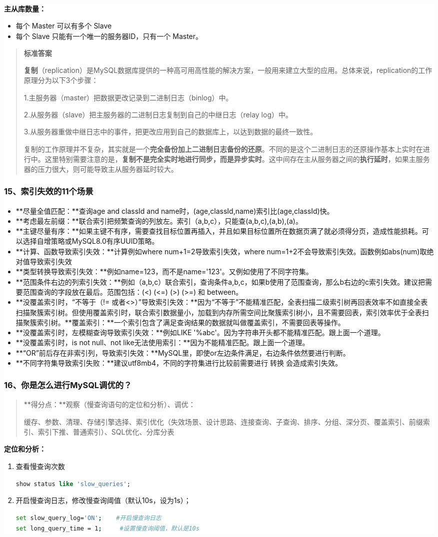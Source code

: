 **主从库数量：** 

-   每个 Master 可以有多个 Slave
-   每个 Slave 只能有一个唯一的服务器ID，只有一个 Master。

> **标准答案**
> 
> **复制**（replication）是MySQL数据库提供的一种高可用高性能的解决方案，一般用来建立大型的应用。总体来说，replication的工作原理分为以下3个步骤：
> 
> 1.主服务器（master）把数据更改记录到二进制日志（binlog）中。
> 
> 2.从服务器（slave）把主服务器的二进制日志复制到自己的中继日志（relay log）中。
> 
> 3.从服务器重做中继日志中的事件，把更改应用到自己的数据库上，以达到数据的最终一致性。
> 
> 复制的工作原理并不复杂，其实就是一个**完全备份加上二进制日志备份的还原**。不同的是这个二进制日志的还原操作基本上实时在进行中。这里特别需要注意的是，**复制不是完全实时地进行同步，而是异步实时**。这中间存在主从服务器之间的**执行延时**，如果主服务器的压力很大，则可能导致主从服务器延时较大。

### 15、索引失效的11个场景

-   **尽量全值匹配：**查询age and classId and name时，(age,classId,name)索引比(age,classId)快。
-   **考虑最左前缀：**联合索引把频繁查询的列放左。索引（a,b,c），只能查(a,b,c),(a,b),(a)。
-   **主键尽量有序：**如果主键不有序，需要查找目标位置再插入，并且如果目标位置所在数据页满了就必须得分页，造成性能损耗。可以选择自增策略或MySQL8.0有序UUID策略。
-   **计算、函数导致索引失效：**计算例如where num+1=2导致索引失效，where num=1+2不会导致索引失效。函数例如abs(num)取绝对值导致索引失效
-   **类型转换导致索引失效：**例如name=123，而不是name='123'。又例如使用了不同字符集。
-   **范围条件右边的列索引失效：**例如（a,b,c）联合索引，查询条件a,b,c，如果b使用了范围查询，那么b右边的c索引失效。建议把需要范围查询的字段放在最后。范围包括：(<) (<=) (>) (>=) 和 between。
-   **没覆盖索引时，“不等于（!= 或者<>）”导致索引失效：**因为“不等于”不能精准匹配，全表扫描二级索引树再回表效率不如直接全表扫描聚簇索引树。但使用覆盖索引时，联合索引数据量小，加载到内存所需空间比聚簇索引树小，且不需要回表，索引效率优于全表扫描聚簇索引树。**覆盖索引：**一个索引包含了满足查询结果的数据就叫做覆盖索引，不需要回表等操作。
-   **没覆盖索引时，左模糊查询导致索引失效：**例如LIKE '%abc'。因为字符串开头都不能精准匹配。跟上面一个道理。
-   **没覆盖索引时，is not null、not like无法使用索引：**因为不能精准匹配。跟上面一个道理。
-   **“OR”前后存在非索引列，导致索引失效：**MySQL里，即使or左边条件满足，右边条件依然要进行判断。
-   **不同字符集导致索引失败：**建议utf8mb4，不同的字符集进行比较前需要进行 转换 会造成索引失效。

### 16、你是怎么进行MySQL调优的？

> **得分点：**观察（慢查询语句的定位和分析）、调优：
> 
> 缓存、参数、清理、存储引擎选择、索引优化（失效场景、设计思路、连接查询、子查询、排序、分组、深分页、覆盖索引、前缀索引、索引下推、普通索引）、SQL优化、分库分表

**定位和分析：**

1.  查看慢查询次数
    
    ```sql
    show status like 'slow_queries';
    ```
    
2.  开启慢查询日志，修改慢查询阈值（默认10s，设为1s）；
    
    ```bash
    set slow_query_log='ON';    #开启慢查询日志
    set long_query_time = 1;     #设置慢查询阈值，默认是10s
    ```
    
